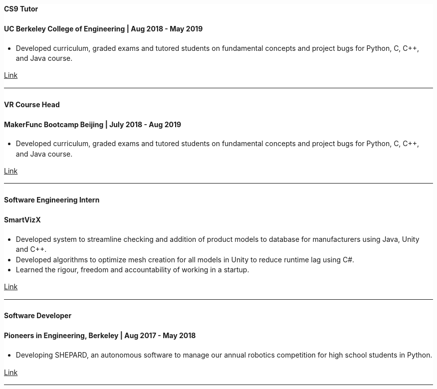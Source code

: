 <div class="row">
	<div class="4u 12u$(medium)">
		<h3></h3>
	</div>
	<div class="6u$ 12u$(small)">
		<h4>CS9 Tutor</h4>
		<h4>UC Berkeley College of Engineering | Aug 2018 - May 2019</h4>
		<ul >
			<li>Developed curriculum, graded exams and tutored students on fundamental concepts and project bugs for Python, C, C++,  and Java course.</li>
		</ul>
		<a href="https://selfpaced.bitbucket.io/#/">Link</a>
	</div>
	<hr />
</div>

<div class="row">
	<div class="4u 12u$(medium)">
		<h3></h3>
	</div>
	<div class="6u$ 12u$(small)">
		<h4>VR Course Head</h4>
		<h4>MakerFunc Bootcamp Beijing | July 2018 - Aug 2019</h4>
		<ul >
			<li>Developed curriculum, graded exams and tutored students on fundamental concepts and project bugs for Python, C, C++,  and Java course.</li>
		</ul>
		<a href="#">Link</a>
	</div>
	<hr />
</div>

<div class="row">
	<div class="4u 12u$(medium)">
		<h3></h3>
	</div>
	<div class="6u$ 12u$(small)">
		<h4>Software Engineering Intern</h4>
		<h4>SmartVizX</h4>
		<ul >
			<li>Developed system to streamline checking and addition of product models to database for manufacturers using Java, Unity and C++.</li>
			<li>Developed algorithms to optimize mesh creation for all models in Unity to reduce runtime lag using C#. </li>
			<li>Learned the rigour, freedom and accountability of working in a startup.</li>
		</ul>
		<a href="https://www.trezi.com/">Link</a>
	</div>
	<hr />
</div>

<div class="row">
	<div class="4u 12u$(medium)">
		<h3></h3>
	</div>
	<div class="6u$ 12u$(small)">
		<h4>Software Developer</h4>
		<h4>Pioneers in Engineering, Berkeley | Aug 2017 - May 2018</h4>
		<ul >
			<li>Developing SHEPARD, an autonomous software to manage our annual robotics competition for high school students in Python.</li>
		</ul>
		<a href="https://pioneers.berkeley.edu/">Link</a>
	</div>
	<hr />
